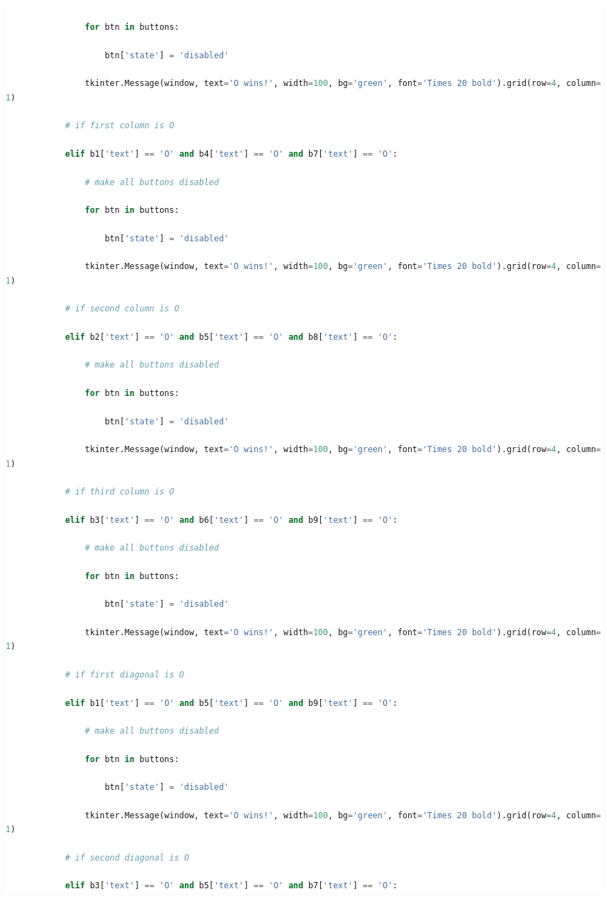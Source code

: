 ```py

                for btn in buttons:

                    btn['state'] = 'disabled'

                tkinter.Message(window, text='O wins!', width=100, bg='green', font='Times 20 bold').grid(row=4, column=1)

            # if first column is O

            elif b1['text'] == 'O' and b4['text'] == 'O' and b7['text'] == 'O':

                # make all buttons disabled

                for btn in buttons:

                    btn['state'] = 'disabled'

                tkinter.Message(window, text='O wins!', width=100, bg='green', font='Times 20 bold').grid(row=4, column=1)

            # if second column is O

            elif b2['text'] == 'O' and b5['text'] == 'O' and b8['text'] == 'O':

                # make all buttons disabled

                for btn in buttons:

                    btn['state'] = 'disabled'

                tkinter.Message(window, text='O wins!', width=100, bg='green', font='Times 20 bold').grid(row=4, column=1)

            # if third column is O

            elif b3['text'] == 'O' and b6['text'] == 'O' and b9['text'] == 'O':

                # make all buttons disabled

                for btn in buttons:

                    btn['state'] = 'disabled'

                tkinter.Message(window, text='O wins!', width=100, bg='green', font='Times 20 bold').grid(row=4, column=1)

            # if first diagonal is O

            elif b1['text'] == 'O' and b5['text'] == 'O' and b9['text'] == 'O':

                # make all buttons disabled

                for btn in buttons:

                    btn['state'] = 'disabled'

                tkinter.Message(window, text='O wins!', width=100, bg='green', font='Times 20 bold').grid(row=4, column=1)

            # if second diagonal is O

            elif b3['text'] == 'O' and b5['text'] == 'O' and b7['text'] == 'O':
```